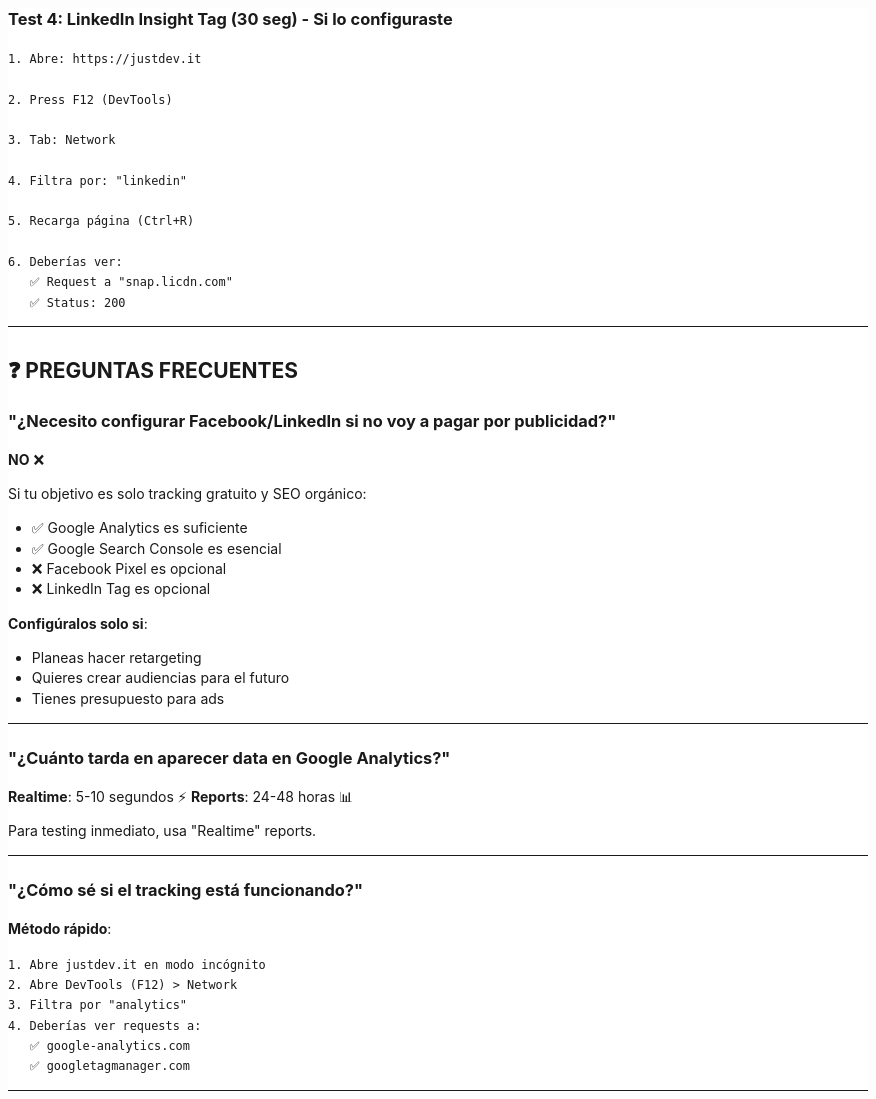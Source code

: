 ### Test 4: LinkedIn Insight Tag (30 seg) - Si lo configuraste

```
1. Abre: https://justdev.it

2. Press F12 (DevTools)

3. Tab: Network

4. Filtra por: "linkedin"

5. Recarga página (Ctrl+R)

6. Deberías ver:
   ✅ Request a "snap.licdn.com"
   ✅ Status: 200
```

---

## ❓ PREGUNTAS FRECUENTES

### "¿Necesito configurar Facebook/LinkedIn si no voy a pagar por publicidad?"

**NO** ❌

Si tu objetivo es solo tracking gratuito y SEO orgánico:
- ✅ Google Analytics es suficiente
- ✅ Google Search Console es esencial
- ❌ Facebook Pixel es opcional
- ❌ LinkedIn Tag es opcional

**Configúralos solo si**:
- Planeas hacer retargeting
- Quieres crear audiencias para el futuro
- Tienes presupuesto para ads

---

### "¿Cuánto tarda en aparecer data en Google Analytics?"

**Realtime**: 5-10 segundos ⚡
**Reports**: 24-48 horas 📊

Para testing inmediato, usa "Realtime" reports.

---

### "¿Cómo sé si el tracking está funcionando?"

**Método rápido**:
```
1. Abre justdev.it en modo incógnito
2. Abre DevTools (F12) > Network
3. Filtra por "analytics"
4. Deberías ver requests a:
   ✅ google-analytics.com
   ✅ googletagmanager.com
```

---